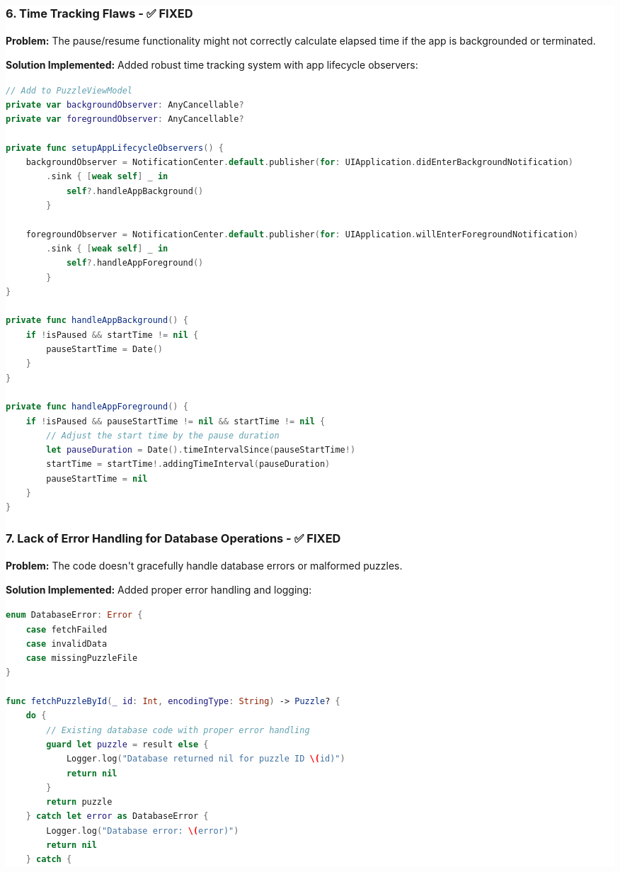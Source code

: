 ### 6. Time Tracking Flaws - ✅ FIXED
**Problem:** The pause/resume functionality might not correctly calculate elapsed time if the app is backgrounded or terminated.

**Solution Implemented:** Added robust time tracking system with app lifecycle observers:
```swift
// Add to PuzzleViewModel
private var backgroundObserver: AnyCancellable?
private var foregroundObserver: AnyCancellable?

private func setupAppLifecycleObservers() {
    backgroundObserver = NotificationCenter.default.publisher(for: UIApplication.didEnterBackgroundNotification)
        .sink { [weak self] _ in
            self?.handleAppBackground()
        }
    
    foregroundObserver = NotificationCenter.default.publisher(for: UIApplication.willEnterForegroundNotification)
        .sink { [weak self] _ in
            self?.handleAppForeground()
        }
}

private func handleAppBackground() {
    if !isPaused && startTime != nil {
        pauseStartTime = Date()
    }
}

private func handleAppForeground() {
    if !isPaused && pauseStartTime != nil && startTime != nil {
        // Adjust the start time by the pause duration
        let pauseDuration = Date().timeIntervalSince(pauseStartTime!)
        startTime = startTime!.addingTimeInterval(pauseDuration)
        pauseStartTime = nil
    }
}
```

### 7. Lack of Error Handling for Database Operations - ✅ FIXED
**Problem:** The code doesn't gracefully handle database errors or malformed puzzles.

**Solution Implemented:** Added proper error handling and logging:
```swift
enum DatabaseError: Error {
    case fetchFailed
    case invalidData
    case missingPuzzleFile
}

func fetchPuzzleById(_ id: Int, encodingType: String) -> Puzzle? {
    do {
        // Existing database code with proper error handling
        guard let puzzle = result else {
            Logger.log("Database returned nil for puzzle ID \(id)")
            return nil
        }
        return puzzle
    } catch let error as DatabaseError {
        Logger.log("Database error: \(error)")
        return nil
    } catch {
```